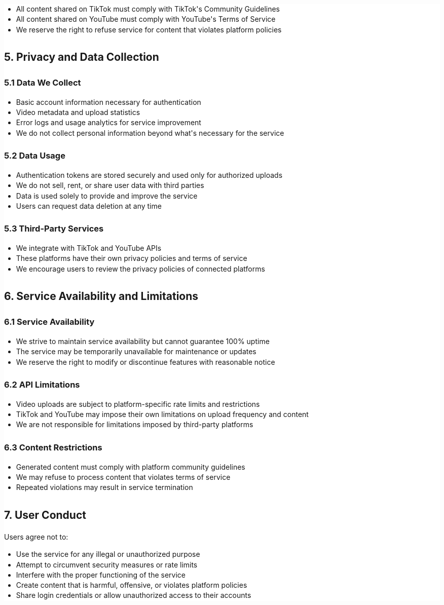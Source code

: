 - All content shared on TikTok must comply with TikTok's Community Guidelines
- All content shared on YouTube must comply with YouTube's Terms of Service
- We reserve the right to refuse service for content that violates platform policies

## 5. Privacy and Data Collection

### 5.1 Data We Collect

- Basic account information necessary for authentication
- Video metadata and upload statistics
- Error logs and usage analytics for service improvement
- We do not collect personal information beyond what's necessary for the service

### 5.2 Data Usage

- Authentication tokens are stored securely and used only for authorized uploads
- We do not sell, rent, or share user data with third parties
- Data is used solely to provide and improve the service
- Users can request data deletion at any time

### 5.3 Third-Party Services

- We integrate with TikTok and YouTube APIs
- These platforms have their own privacy policies and terms of service
- We encourage users to review the privacy policies of connected platforms

## 6. Service Availability and Limitations

### 6.1 Service Availability

- We strive to maintain service availability but cannot guarantee 100% uptime
- The service may be temporarily unavailable for maintenance or updates
- We reserve the right to modify or discontinue features with reasonable notice

### 6.2 API Limitations

- Video uploads are subject to platform-specific rate limits and restrictions
- TikTok and YouTube may impose their own limitations on upload frequency and content
- We are not responsible for limitations imposed by third-party platforms

### 6.3 Content Restrictions

- Generated content must comply with platform community guidelines
- We may refuse to process content that violates terms of service
- Repeated violations may result in service termination

## 7. User Conduct

Users agree not to:

- Use the service for any illegal or unauthorized purpose
- Attempt to circumvent security measures or rate limits
- Interfere with the proper functioning of the service
- Create content that is harmful, offensive, or violates platform policies
- Share login credentials or allow unauthorized access to their accounts
